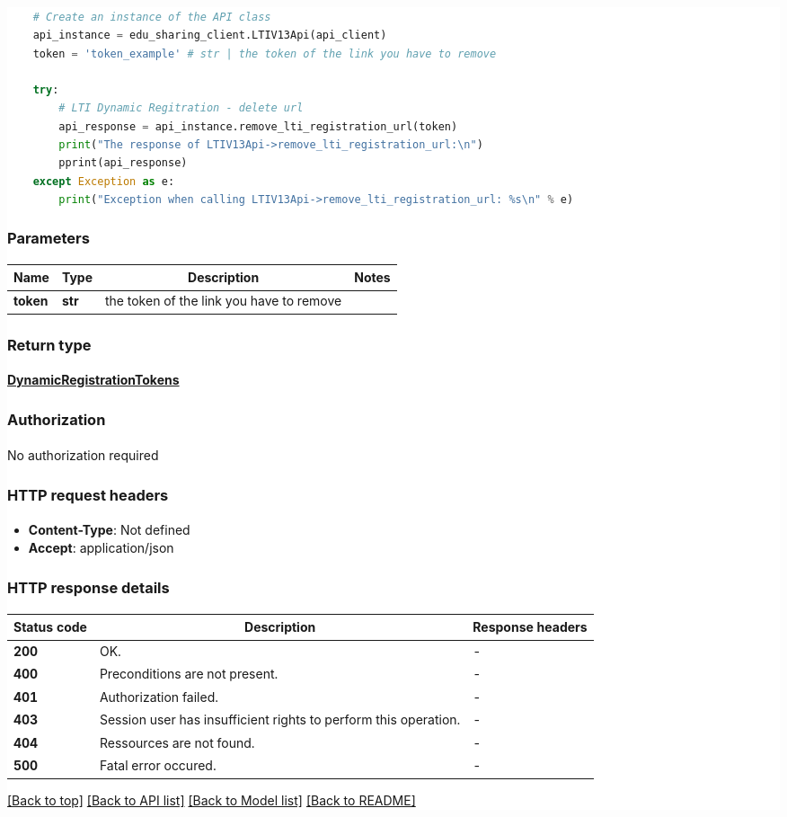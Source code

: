 ```python
    # Create an instance of the API class
    api_instance = edu_sharing_client.LTIV13Api(api_client)
    token = 'token_example' # str | the token of the link you have to remove

    try:
        # LTI Dynamic Regitration - delete url
        api_response = api_instance.remove_lti_registration_url(token)
        print("The response of LTIV13Api->remove_lti_registration_url:\n")
        pprint(api_response)
    except Exception as e:
        print("Exception when calling LTIV13Api->remove_lti_registration_url: %s\n" % e)
```



### Parameters


Name | Type | Description  | Notes
------------- | ------------- | ------------- | -------------
 **token** | **str**| the token of the link you have to remove | 

### Return type

[**DynamicRegistrationTokens**](DynamicRegistrationTokens.md)

### Authorization

No authorization required

### HTTP request headers

 - **Content-Type**: Not defined
 - **Accept**: application/json

### HTTP response details

| Status code | Description | Response headers |
|-------------|-------------|------------------|
**200** | OK. |  -  |
**400** | Preconditions are not present. |  -  |
**401** | Authorization failed. |  -  |
**403** | Session user has insufficient rights to perform this operation. |  -  |
**404** | Ressources are not found. |  -  |
**500** | Fatal error occured. |  -  |

[[Back to top]](#) [[Back to API list]](../README.md#documentation-for-api-endpoints) [[Back to Model list]](../README.md#documentation-for-models) [[Back to README]](../README.md)

